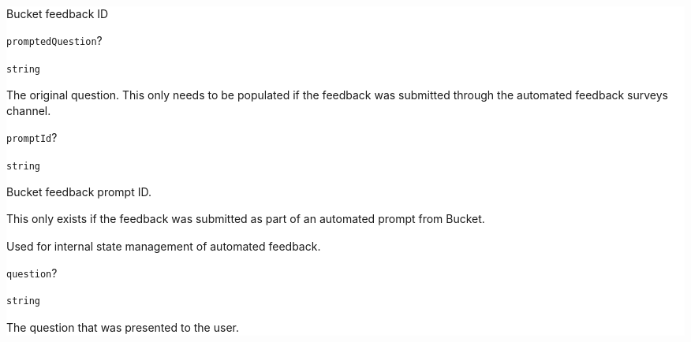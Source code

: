 Bucket feedback ID

</td>
</tr>
<tr>
<td>

`promptedQuestion`?

</td>
<td>

`string`

</td>
<td>

The original question.
This only needs to be populated if the feedback was submitted through the automated feedback surveys channel.

</td>
</tr>
<tr>
<td>

`promptId`?

</td>
<td>

`string`

</td>
<td>

Bucket feedback prompt ID.

This only exists if the feedback was submitted
as part of an automated prompt from Bucket.

Used for internal state management of automated
feedback.

</td>
</tr>
<tr>
<td>

`question`?

</td>
<td>

`string`

</td>
<td>

The question that was presented to the user.
